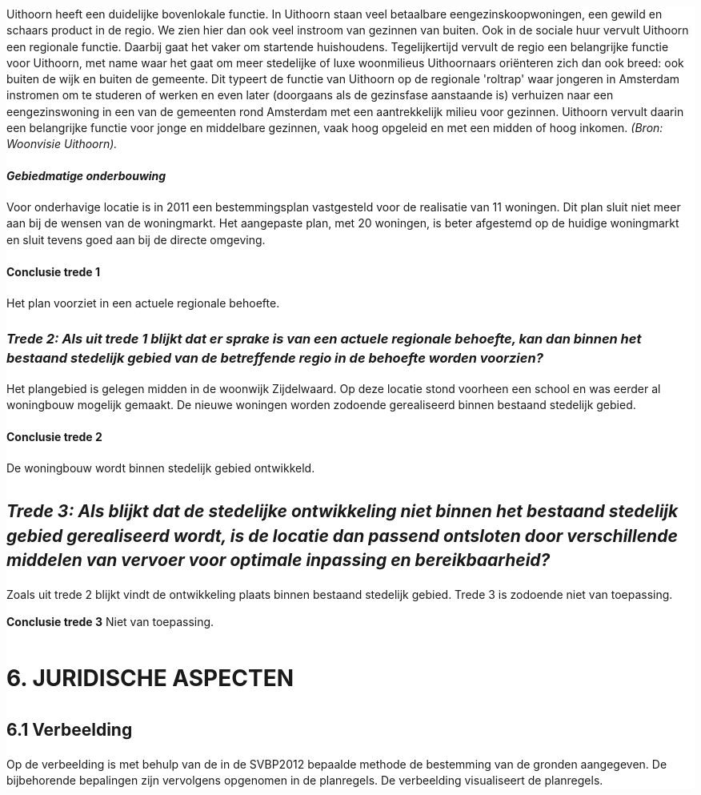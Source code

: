 Uithoorn heeft een duidelijke bovenlokale functie. In Uithoorn staan veel betaalbare eengezinskoopwoningen, een gewild en schaars product in de regio. We zien hier dan ook veel instroom van gezinnen van buiten. Ook in de sociale huur vervult Uithoorn een regionale functie. Daarbij gaat het vaker om startende huishoudens. Tegelijkertijd vervult de regio een belangrijke functie voor Uithoorn, met name waar het gaat om meer stedelijke of luxe woonmilieus Uithoornaars oriënteren zich dan ook breed: ook buiten de wijk en buiten de gemeente. Dit typeert de functie van Uithoorn op de regionale 'roltrap' waar jongeren in Amsterdam instromen om te studeren of werken en even later (doorgaans als de gezinsfase aanstaande is) verhuizen naar een eengezinswoning in een van de gemeenten rond Amsterdam met een aantrekkelijk milieu voor gezinnen. Uithoorn vervult daarin een belangrijke functie voor jonge en middelbare gezinnen, vaak hoog opgeleid en met een midden of hoog inkomen. *(Bron: Woonvisie Uithoorn).*

#### *Gebiedmatige onderbouwing*

Voor onderhavige locatie is in 2011 een bestemmingsplan vastgesteld voor de realisatie van 11 woningen. Dit plan sluit niet meer aan bij de wensen van de woningmarkt. Het aangepaste plan, met 20 woningen, is beter afgestemd op de huidige woningmarkt en sluit tevens goed aan bij de directe omgeving.

#### **Conclusie trede 1**

Het plan voorziet in een actuele regionale behoefte.

### *Trede 2: Als uit trede 1 blijkt dat er sprake is van een actuele regionale behoefte, kan dan binnen het bestaand stedelijk gebied van de betreffende regio in de behoefte worden voorzien?*

Het plangebied is gelegen midden in de woonwijk Zijdelwaard. Op deze locatie stond voorheen een school en was eerder al woningbouw mogelijk gemaakt. De nieuwe woningen worden zodoende gerealiseerd binnen bestaand stedelijk gebied.

#### **Conclusie trede 2**

De woningbouw wordt binnen stedelijk gebied ontwikkeld.

## *Trede 3: Als blijkt dat de stedelijke ontwikkeling niet binnen het bestaand stedelijk gebied gerealiseerd wordt, is de locatie dan passend ontsloten door verschillende middelen van vervoer voor optimale inpassing en bereikbaarheid?*

Zoals uit trede 2 blijkt vindt de ontwikkeling plaats binnen bestaand stedelijk gebied. Trede 3 is zodoende niet van toepassing.

**Conclusie trede 3** Niet van toepassing.

# <span id="page-38-0"></span>**6. JURIDISCHE ASPECTEN**

## <span id="page-38-1"></span>6.1 Verbeelding

Op de verbeelding is met behulp van de in de SVBP2012 bepaalde methode de bestemming van de gronden aangegeven. De bijbehorende bepalingen zijn vervolgens opgenomen in de planregels. De verbeelding visualiseert de planregels.
